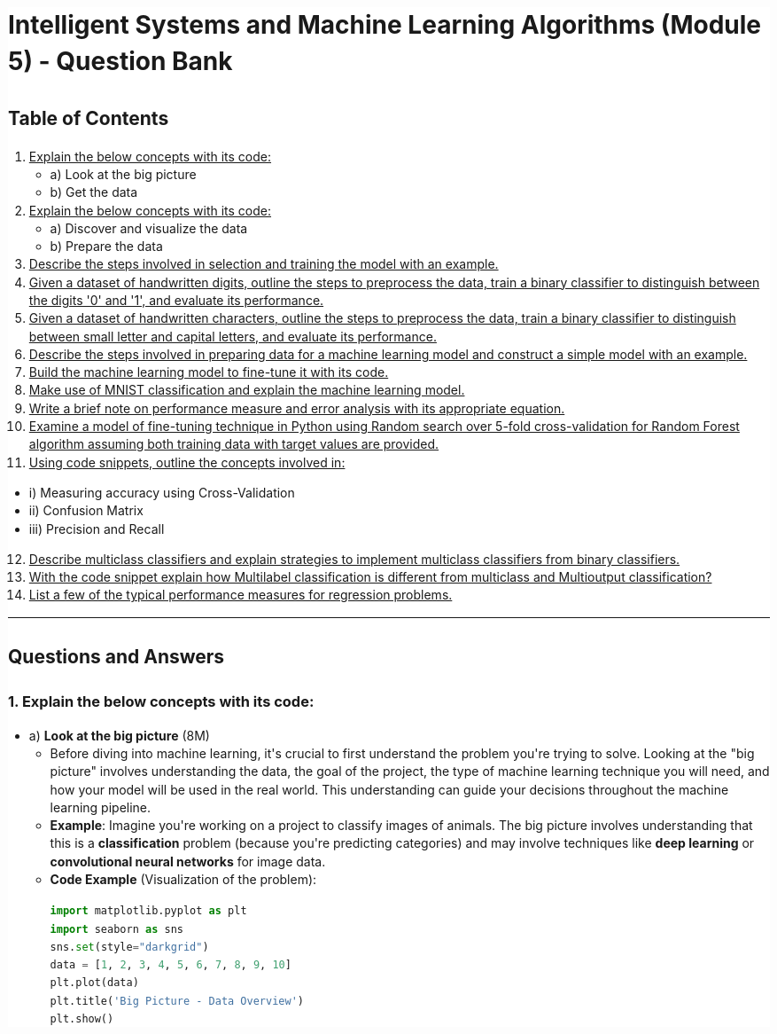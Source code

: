 # Intelligent Systems and Machine Learning Algorithms (Module 5) - Question Bank

## Table of Contents

1. [Explain the below concepts with its code:](#q1)
   - a) Look at the big picture
   - b) Get the data
2. [Explain the below concepts with its code:](#q2)
   - a) Discover and visualize the data
   - b) Prepare the data
3. [Describe the steps involved in selection and training the model with an example.](#q3)
4. [Given a dataset of handwritten digits, outline the steps to preprocess the data, train a binary classifier to distinguish between the digits '0' and '1', and evaluate its performance.](#q4)
5. [Given a dataset of handwritten characters, outline the steps to preprocess the data, train a binary classifier to distinguish between small letter and capital letters, and evaluate its performance.](#q5)
6. [Describe the steps involved in preparing data for a machine learning model and construct a simple model with an example.](#q6)
7. [Build the machine learning model to fine-tune it with its code.](#q7)
8. [Make use of MNIST classification and explain the machine learning model.](#q8)
9. [Write a brief note on performance measure and error analysis with its appropriate equation.](#q9)
10. [Examine a model of fine-tuning technique in Python using Random search over 5-fold cross-validation for Random Forest algorithm assuming both training data with target values are provided.](#q10)
11. [Using code snippets, outline the concepts involved in:](#q11)
   - i) Measuring accuracy using Cross-Validation
   - ii) Confusion Matrix
   - iii) Precision and Recall
12. [Describe multiclass classifiers and explain strategies to implement multiclass classifiers from binary classifiers.](#q12)
13. [With the code snippet explain how Multilabel classification is different from multiclass and Multioutput classification?](#q13)
14. [List a few of the typical performance measures for regression problems.](#q14)

---

## Questions and Answers

<a id="q1"></a>
### 1. Explain the below concepts with its code:
   - a) **Look at the big picture** (8M)
     - Before diving into machine learning, it's crucial to first understand the problem you're trying to solve. Looking at the "big picture" involves understanding the data, the goal of the project, the type of machine learning technique you will need, and how your model will be used in the real world. This understanding can guide your decisions throughout the machine learning pipeline.
     - **Example**: Imagine you're working on a project to classify images of animals. The big picture involves understanding that this is a **classification** problem (because you're predicting categories) and may involve techniques like **deep learning** or **convolutional neural networks** for image data.
     - **Code Example** (Visualization of the problem):
       ```python
       import matplotlib.pyplot as plt
       import seaborn as sns
       sns.set(style="darkgrid")
       data = [1, 2, 3, 4, 5, 6, 7, 8, 9, 10]
       plt.plot(data)
       plt.title('Big Picture - Data Overview')
       plt.show()
       ```
